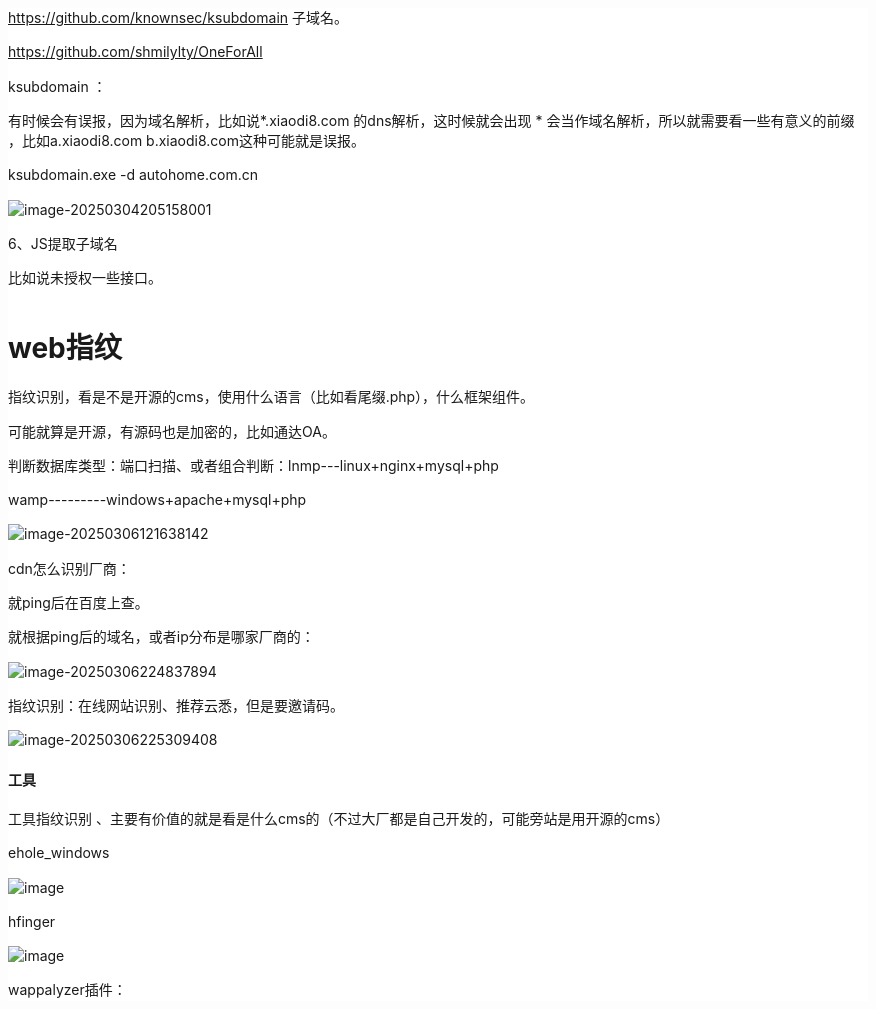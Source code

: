 https://github.com/knownsec/ksubdomain 子域名。

https://github.com/shmilylty/OneForAll

ksubdomain ：	

有时候会有误报，因为域名解析，比如说*.xiaodi8.com 的dns解析，这时候就会出现 * 会当作域名解析，所以就需要看一些有意义的前缀 ，比如a.xiaodi8.com  b.xiaodi8.com这种可能就是误报。

ksubdomain.exe -d  autohome.com.cn

![image-20250304205158001](https://cdn.jsdelivr.net/gh/maybeyjb/maybe/img/202506121451813.png)

6、JS提取子域名

比如说未授权一些接口。


# web指纹

指纹识别，看是不是开源的cms，使用什么语言（比如看尾缀.php），什么框架组件。

可能就算是开源，有源码也是加密的，比如通达OA。

判断数据库类型：端口扫描、或者组合判断：lnmp---linux+nginx+mysql+php          

wamp---------windows+apache+mysql+php 

![image-20250306121638142](https://cdn.jsdelivr.net/gh/maybeyjb/maybe/img/202506121451814.png)

cdn怎么识别厂商：

就ping后在百度上查。

就根据ping后的域名，或者ip分布是哪家厂商的：

![image-20250306224837894](https://cdn.jsdelivr.net/gh/maybeyjb/maybe/img/202506121451815.png)



指纹识别：在线网站识别、推荐云悉，但是要邀请码。

![image-20250306225309408](https://cdn.jsdelivr.net/gh/maybeyjb/maybe/img/202506121451816.png)

#### 工具

 工具指纹识别 、主要有价值的就是看是什么cms的（不过大厂都是自己开发的，可能旁站是用开源的cms）

ehole_windows

<img width="1390" height="430" alt="image" src="https://github.com/user-attachments/assets/91787f6a-ee39-4d73-be66-2c7408d00a0d" />


hfinger

<img width="1325" height="552" alt="image" src="https://github.com/user-attachments/assets/3af7b9e4-6bba-4c04-b05e-588c19ff8764" />


wappalyzer插件：
